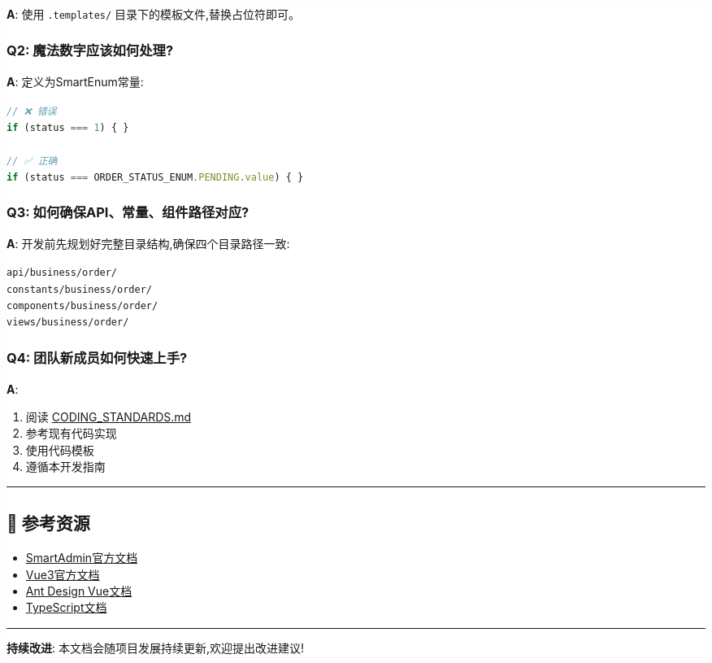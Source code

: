 **A**: 使用 `.templates/` 目录下的模板文件,替换占位符即可。

### Q2: 魔法数字应该如何处理?

**A**: 定义为SmartEnum常量:
```typescript
// ❌ 错误
if (status === 1) { }

// ✅ 正确
if (status === ORDER_STATUS_ENUM.PENDING.value) { }
```

### Q3: 如何确保API、常量、组件路径对应?

**A**: 开发前先规划好完整目录结构,确保四个目录路径一致:
```
api/business/order/
constants/business/order/
components/business/order/
views/business/order/
```

### Q4: 团队新成员如何快速上手?

**A**:
1. 阅读 [CODING_STANDARDS.md](./CODING_STANDARDS.md)
2. 参考现有代码实现
3. 使用代码模板
4. 遵循本开发指南

---

## 📖 参考资源

- [SmartAdmin官方文档](https://smartadmin.vip)
- [Vue3官方文档](https://cn.vuejs.org/)
- [Ant Design Vue文档](https://antdv.com/)
- [TypeScript文档](https://www.typescriptlang.org/zh/)

---

**持续改进**: 本文档会随项目发展持续更新,欢迎提出改进建议!
